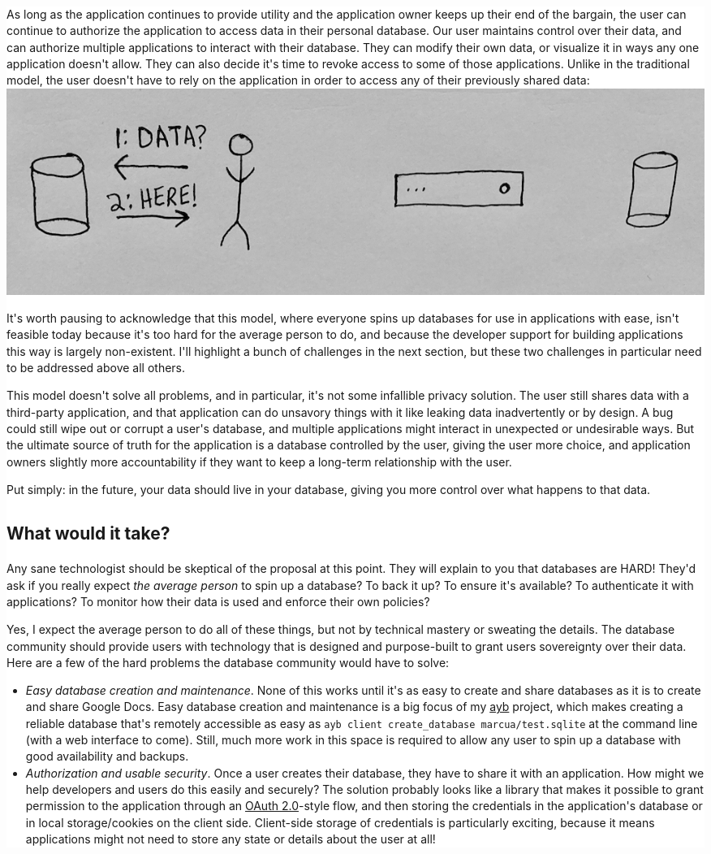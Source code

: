 As long as the application continues to provide utility and the application owner keeps up their end of the bargain, the user can continue to authorize the application to access data in their personal database. Our user maintains control over their data, and can authorize multiple applications to interact with their database. They can modify their own data, or visualize it in ways any one application doesn't allow. They can also decide it's time to revoke access to some of those applications. Unlike in the traditional model, the user doesn't have to rely on the application in order to access any of their previously shared data:
![A hand-drawn cartoon diagram in which a user can request their data from their database, which responds "HERE!" without any interaction with the application.](/assets/images/putting-data-back-in-the-hands-of-the-user/proposed-query.png)

It's worth pausing to acknowledge that this model, where everyone spins up databases for use in applications with ease, isn't feasible today because it's too hard for the average person to do, and because the developer support for building applications this way is largely non-existent. I'll highlight a bunch of challenges in the next section, but these two challenges in particular need to be addressed above all others.

This model doesn't solve all problems, and in particular, it's not some infallible privacy solution. The user still shares data with a third-party application, and that application can do unsavory things with it like leaking data inadvertently or by design. A bug could still wipe out or corrupt a user's database, and multiple applications might interact in unexpected or undesirable ways. But the ultimate source of truth for the application is a database controlled by the user, giving the user more choice, and application owners slightly more accountability if they want to keep a long-term relationship with the user.

Put simply: in the future, your data should live in your database, giving you more control over what happens to that data.

## What would it take?
Any sane technologist should be skeptical of the proposal at this point. They will explain to you that databases are HARD! They'd ask if you really expect *the average person* to spin up a database? To back it up? To ensure it's available? To authenticate it with applications? To monitor how their data is used and enforce their own policies?

Yes, I expect the average person to do all of these things, but not by technical mastery or sweating the details. The database community should provide users with technology that is designed and purpose-built to grant users sovereignty over their data. Here are a few of the hard problems the database community would have to solve:
* *Easy database creation and maintenance*. None of this works until it's as easy to create and share databases as it is to create and share Google Docs. Easy database creation and maintenance is a big focus of my [ayb](https://github.com/marcua/ayb?tab=readme-ov-file#running-a-client) project, which makes creating a reliable database that's remotely accessible as easy as `ayb client create_database marcua/test.sqlite` at the command line (with a web interface to come). Still, much more work in this space is required to allow any user to spin up a database with good availability and backups.
* *Authorization and usable security*. Once a user creates their database, they have to share it with an application. How might we help developers and users do this easily and securely? The solution probably looks like a library that makes it possible to grant permission to the application through an [OAuth 2.0](https://oauth.net/2/)-style flow, and then storing the credentials in the application's database or in local storage/cookies on the client side. Client-side storage of credentials is particularly exciting, because it means applications might not need to store any state or details about the user at all!
